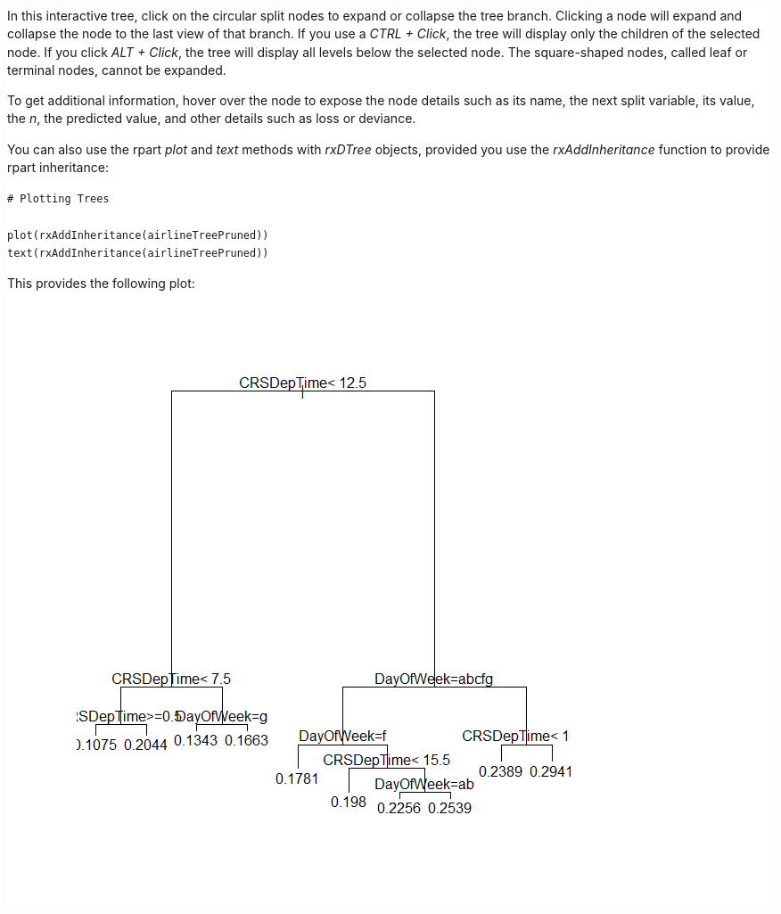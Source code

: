 In this interactive tree, click on the circular split nodes to expand or collapse the tree branch. Clicking a node will expand and collapse the node to the last view of that branch. If you use a *CTRL + Click*, the tree will display only the children of the selected node. If you click *ALT + Click*, the tree will display all levels below the selected node. The square-shaped nodes, called leaf or terminal nodes, cannot be expanded.

To get additional information, hover over the node to expose the node details such as its name, the next split variable, its value, the *n*, the predicted value, and other details such as loss or deviance.

You can also use the rpart *plot* and *text* methods with *rxDTree* objects, provided you use the *rxAddInheritance* function to provide rpart inheritance:

	# Plotting Trees
	
	plot(rxAddInheritance(airlineTreePruned))
	text(rxAddInheritance(airlineTreePruned))

This provides the following plot:

![](media/rserver-scaler-user-guide-11-decision-tree/image22.png)
